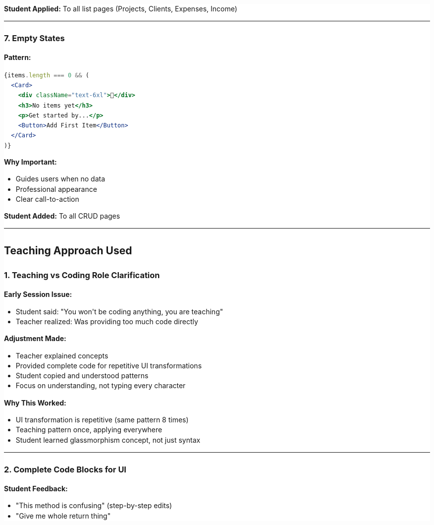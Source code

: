 **Student Applied:** To all list pages (Projects, Clients, Expenses, Income)

---

### 7. Empty States

**Pattern:**
```jsx
{items.length === 0 && (
  <Card>
    <div className="text-6xl">📁</div>
    <h3>No items yet</h3>
    <p>Get started by...</p>
    <Button>Add First Item</Button>
  </Card>
)}
```

**Why Important:**
- Guides users when no data
- Professional appearance
- Clear call-to-action

**Student Added:** To all CRUD pages

---

## Teaching Approach Used

### 1. Teaching vs Coding Role Clarification

**Early Session Issue:**
- Student said: "You won't be coding anything, you are teaching"
- Teacher realized: Was providing too much code directly

**Adjustment Made:**
- Teacher explained concepts
- Provided complete code for repetitive UI transformations
- Student copied and understood patterns
- Focus on understanding, not typing every character

**Why This Worked:**
- UI transformation is repetitive (same pattern 8 times)
- Teaching pattern once, applying everywhere
- Student learned glassmorphism concept, not just syntax

---

### 2. Complete Code Blocks for UI

**Student Feedback:**
- "This method is confusing" (step-by-step edits)
- "Give me whole return thing"
